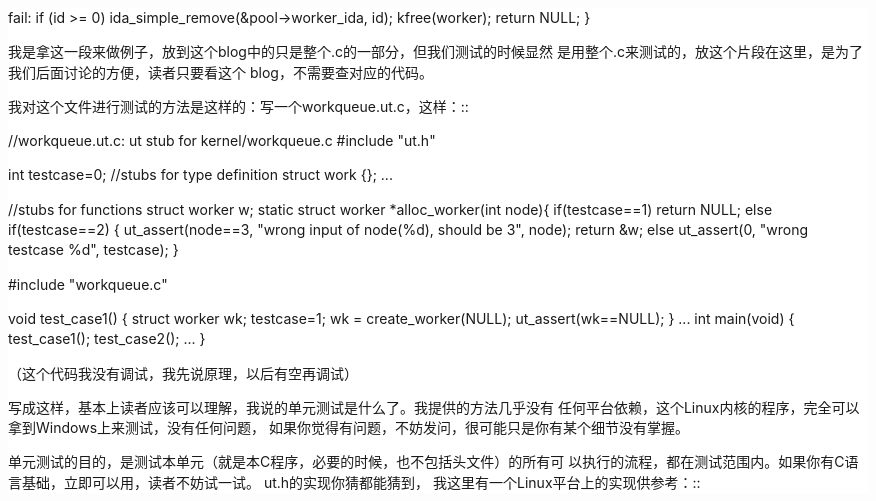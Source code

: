   fail:
  if (id >= 0)
  ida_simple_remove(&pool->worker_ida, id);
  kfree(worker);
  return NULL;
  }

我是拿这一段来做例子，放到这个blog中的只是整个.c的一部分，但我们测试的时候显然
是用整个.c来测试的，放这个片段在这里，是为了我们后面讨论的方便，读者只要看这个
blog，不需要查对应的代码。

我对这个文件进行测试的方法是这样的：写一个workqueue.ut.c，这样：::

  //workqueue.ut.c: ut stub for kernel/workqueue.c
  #include "ut.h"

  int testcase=0;
  //stubs for type definition
  struct work {}; 
  ...

  //stubs for functions
  struct worker w;
  static struct worker *alloc_worker(int node){
  if(testcase==1) return NULL;
  else if(testcase==2) {
  ut_assert(node==3, "wrong input of node(%d), should be 3", node);
  return &w;
  else ut_assert(0, "wrong testcase %d", testcase);
  }

  #include "workqueue.c"

  void test_case1() {
  struct worker wk;
  testcase=1;
  wk = create_worker(NULL);
  ut_assert(wk==NULL);
  }
  ...
  int main(void) {
  test_case1();
  test_case2();
  ...
  }

（这个代码我没有调试，我先说原理，以后有空再调试）

写成这样，基本上读者应该可以理解，我说的单元测试是什么了。我提供的方法几乎没有
任何平台依赖，这个Linux内核的程序，完全可以拿到Windows上来测试，没有任何问题，
如果你觉得有问题，不妨发问，很可能只是你有某个细节没有掌握。

单元测试的目的，是测试本单元（就是本C程序，必要的时候，也不包括头文件）的所有可
以执行的流程，都在测试范围内。如果你有C语言基础，立即可以用，读者不妨试一试。
ut.h的实现你猜都能猜到， 我这里有一个Linux平台上的实现供参考：::
